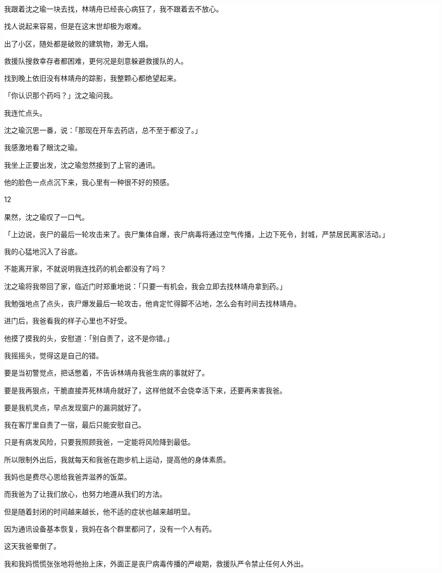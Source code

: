 我跟着沈之瑜一块去找，林靖舟已经丧心病狂了，我不跟着去不放心。

找人说起来容易，但是在这末世却极为艰难。

出了小区，随处都是破败的建筑物，渺无人烟。

救援队搜救幸存者都困难，更何况是刻意躲避救援队的人。

找到晚上依旧没有林靖舟的踪影，我整颗心都绝望起来。

「你认识那个药吗？」沈之瑜问我。

我连忙点头。

沈之瑜沉思一番，说：「那现在开车去药店，总不至于都没了。」

我感激地看了眼沈之瑜。

我坐上正要出发，沈之瑜忽然接到了上官的通讯。

他的脸色一点点沉下来，我心里有一种很不好的预感。

12

果然，沈之瑜叹了一口气。

「上边说，丧尸的最后一轮攻击来了。丧尸集体自爆，丧尸病毒将通过空气传播，上边下死令，封城，严禁居民离家活动。」

我的心猛地沉入了谷底。

不能离开家，不就说明我连找药的机会都没有了吗？

沈之瑜将我带回了家，临近门时郑重地说：「只要一有机会，我会立即去找林靖舟拿到药。」

我勉强地点了点头，丧尸爆发最后一轮攻击，他肯定忙得脚不沾地，怎么会有时间去找林靖舟。

进门后，我爸看我的样子心里也不好受。

他摸了摸我的头，安慰道：「别自责了，这不是你错。」

我摇摇头，觉得这是自己的错。

要是当初警觉点，把话憋着，不告诉林靖舟我爸生病的事就好了。

要是我再狠点，干脆直接弄死林靖舟就好了，这样他就不会侥幸活下来，还要再来害我爸。

要是我机灵点，早点发现窗户的漏洞就好了。

我在客厅里自责了一宿，最后只能安慰自己。

只是有病发风险，只要我照顾我爸，一定能将风险降到最低。

所以限制外出后，我就每天和我爸在跑步机上运动，提高他的身体素质。

我妈也是费尽心思给我爸弄滋养的饭菜。

而我爸为了让我们放心，也努力地遵从我们的方法。

但是随着封闭的时间越来越长，他不适的症状也越来越明显。

因为通讯设备基本恢复，我妈在各个群里都问了，没有一个人有药。

这天我爸晕倒了。

我和我妈慌慌张张地将他抬上床，外面正是丧尸病毒传播的严峻期，救援队严令禁止任何人外出。
